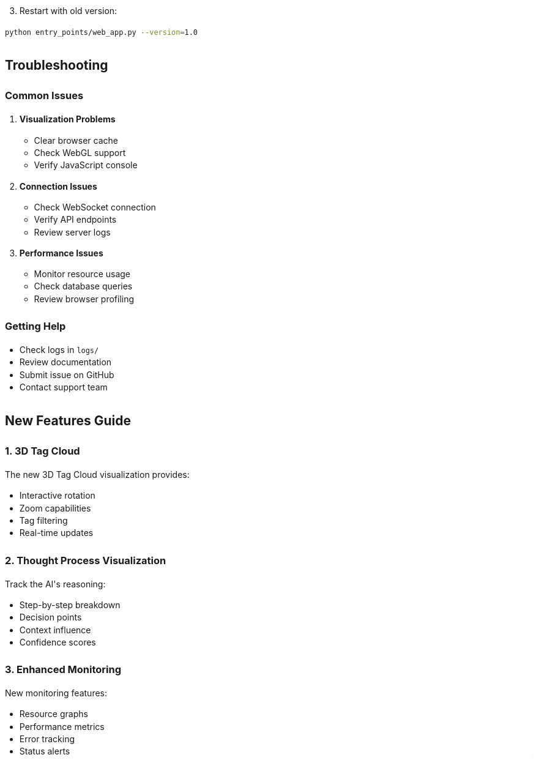 3. Restart with old version:
```bash
python entry_points/web_app.py --version=1.0
```

## Troubleshooting

### Common Issues

1. **Visualization Problems**
   - Clear browser cache
   - Check WebGL support
   - Verify JavaScript console

2. **Connection Issues**
   - Check WebSocket connection
   - Verify API endpoints
   - Review server logs

3. **Performance Issues**
   - Monitor resource usage
   - Check database queries
   - Review browser profiling

### Getting Help

- Check logs in `logs/`
- Review documentation
- Submit issue on GitHub
- Contact support team

## New Features Guide

### 1. 3D Tag Cloud

The new 3D Tag Cloud visualization provides:
- Interactive rotation
- Zoom capabilities
- Tag filtering
- Real-time updates

### 2. Thought Process Visualization

Track the AI's reasoning:
- Step-by-step breakdown
- Decision points
- Context influence
- Confidence scores

### 3. Enhanced Monitoring

New monitoring features:
- Resource graphs
- Performance metrics
- Error tracking
- Status alerts
